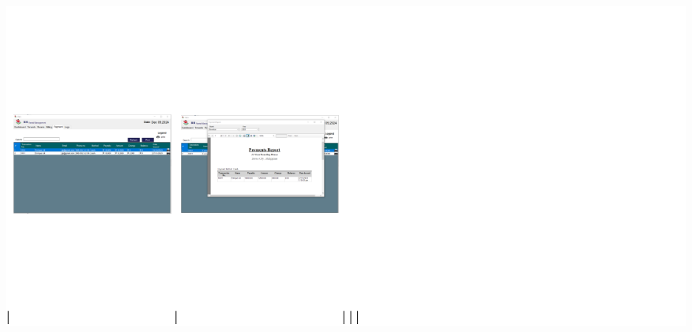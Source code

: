 | <img src="./public/bhrental_5.png" width="200" height="400"/> |  <img src="./public/bhrental_6.png" width="200" height="400"/>  |  | |
